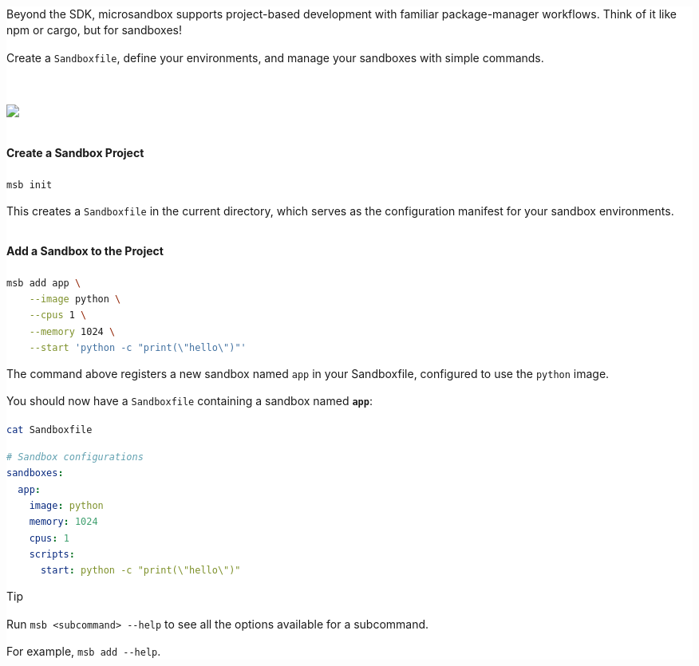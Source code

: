 Beyond the SDK, microsandbox supports project-based development with familiar package-manager workflows. Think of it like npm or cargo, but for sandboxes!

Create a `Sandboxfile`, define your environments, and manage your sandboxes with simple commands.

<br />

<a href="https://asciinema.org/a/7eOFf2Ovigi473FsKgr3Lpve1" target="_blank"><img src="https://github.com/user-attachments/assets/3a9d1de4-2370-4d5a-a40d-9aa7315aa934" /></a>

##

#### Create a Sandbox Project

```sh
msb init
```

This creates a `Sandboxfile` in the current directory, which serves as the configuration manifest for your sandbox environments.

##

#### Add a Sandbox to the Project

```sh
msb add app \
    --image python \
    --cpus 1 \
    --memory 1024 \
    --start 'python -c "print(\"hello\")"'
```

The command above registers a new sandbox named `app` in your Sandboxfile, configured to use the `python` image.

You should now have a `Sandboxfile` containing a sandbox named **`app`**:

```sh
cat Sandboxfile
```

```yaml
# Sandbox configurations
sandboxes:
  app:
    image: python
    memory: 1024
    cpus: 1
    scripts:
      start: python -c "print(\"hello\")"
```

> [!TIP]
>
> Run `msb <subcommand> --help` to see all the options available for a subcommand.
>
> For example, `msb add --help`.
